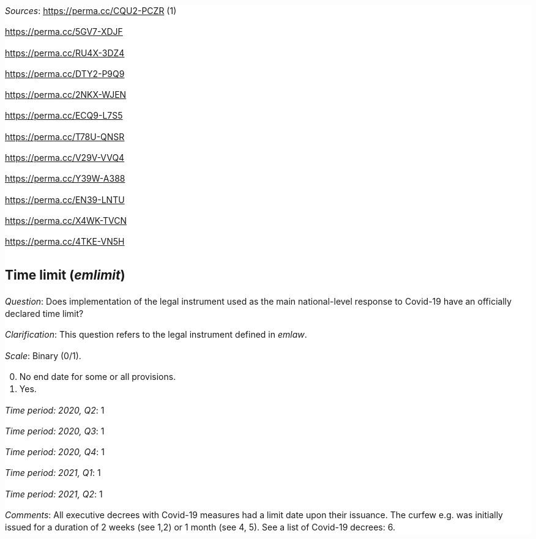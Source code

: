 *Sources*:
 https://perma.cc/CQU2-PCZR
(1)

https://perma.cc/5GV7-XDJF

https://perma.cc/RU4X-3DZ4

https://perma.cc/DTY2-P9Q9

https://perma.cc/2NKX-WJEN

https://perma.cc/ECQ9-L7S5

https://perma.cc/T78U-QNSR

https://perma.cc/V29V-VVQ4

https://perma.cc/Y39W-A388

https://perma.cc/EN39-LNTU

https://perma.cc/X4WK-TVCN

https://perma.cc/4TKE-VN5H





## Time limit (*emlimit*) 

*Question*: Does implementation of the legal instrument used as the main national-level response to Covid-19 have an officially declared time limit?

 

*Clarification*: This question refers to the legal instrument defined in *emlaw*.

 

*Scale*: Binary (0/1). 

 0. No end date for some or all provisions. 
 1. Yes.

 
*Time period: 2020, Q2*: 1

 
*Time period: 2020, Q3*: 1

 
*Time period: 2020, Q4*: 1

 
*Time period: 2021, Q1*: 1

 
*Time period: 2021, Q2*: 1

 

*Comments*:
 All executive decrees with Covid-19 measures had a limit date upon their issuance. The curfew e.g. was initially issued for a duration of 2 weeks (see 1,2) or 1 month (see 4, 5). See a list of Covid-19 decrees: 6. 
